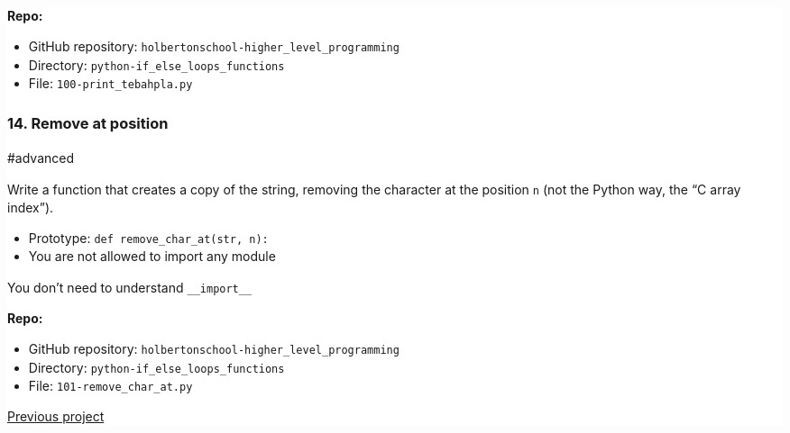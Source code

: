 **Repo:**

*   GitHub repository: `holbertonschool-higher_level_programming`
*   Directory: `python-if_else_loops_functions`
*   File: `100-print_tebahpla.py`

### 14\. Remove at position

#advanced

Write a function that creates a copy of the string, removing the character at the position `n` (not the Python way, the “C array index”).

*   Prototype: `def remove_char_at(str, n):`
*   You are not allowed to import any module

You don’t need to understand `__import__`

**Repo:**

*   GitHub repository: `holbertonschool-higher_level_programming`
*   Directory: `python-if_else_loops_functions`
*   File: `101-remove_char_at.py`

[Previous project](/projects/2170 "Python - Hello, World")
